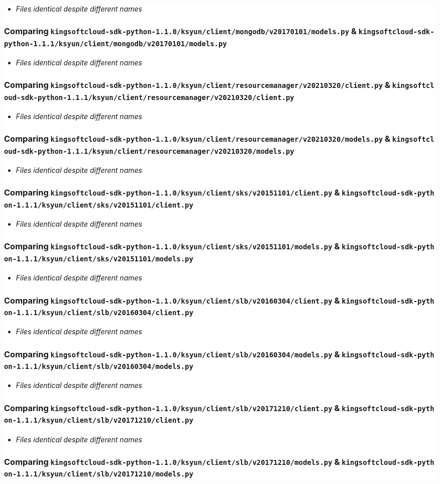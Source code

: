  * *Files identical despite different names*

### Comparing `kingsoftcloud-sdk-python-1.1.0/ksyun/client/mongodb/v20170101/models.py` & `kingsoftcloud-sdk-python-1.1.1/ksyun/client/mongodb/v20170101/models.py`

 * *Files identical despite different names*

### Comparing `kingsoftcloud-sdk-python-1.1.0/ksyun/client/resourcemanager/v20210320/client.py` & `kingsoftcloud-sdk-python-1.1.1/ksyun/client/resourcemanager/v20210320/client.py`

 * *Files identical despite different names*

### Comparing `kingsoftcloud-sdk-python-1.1.0/ksyun/client/resourcemanager/v20210320/models.py` & `kingsoftcloud-sdk-python-1.1.1/ksyun/client/resourcemanager/v20210320/models.py`

 * *Files identical despite different names*

### Comparing `kingsoftcloud-sdk-python-1.1.0/ksyun/client/sks/v20151101/client.py` & `kingsoftcloud-sdk-python-1.1.1/ksyun/client/sks/v20151101/client.py`

 * *Files identical despite different names*

### Comparing `kingsoftcloud-sdk-python-1.1.0/ksyun/client/sks/v20151101/models.py` & `kingsoftcloud-sdk-python-1.1.1/ksyun/client/sks/v20151101/models.py`

 * *Files identical despite different names*

### Comparing `kingsoftcloud-sdk-python-1.1.0/ksyun/client/slb/v20160304/client.py` & `kingsoftcloud-sdk-python-1.1.1/ksyun/client/slb/v20160304/client.py`

 * *Files identical despite different names*

### Comparing `kingsoftcloud-sdk-python-1.1.0/ksyun/client/slb/v20160304/models.py` & `kingsoftcloud-sdk-python-1.1.1/ksyun/client/slb/v20160304/models.py`

 * *Files identical despite different names*

### Comparing `kingsoftcloud-sdk-python-1.1.0/ksyun/client/slb/v20171210/client.py` & `kingsoftcloud-sdk-python-1.1.1/ksyun/client/slb/v20171210/client.py`

 * *Files identical despite different names*

### Comparing `kingsoftcloud-sdk-python-1.1.0/ksyun/client/slb/v20171210/models.py` & `kingsoftcloud-sdk-python-1.1.1/ksyun/client/slb/v20171210/models.py`
